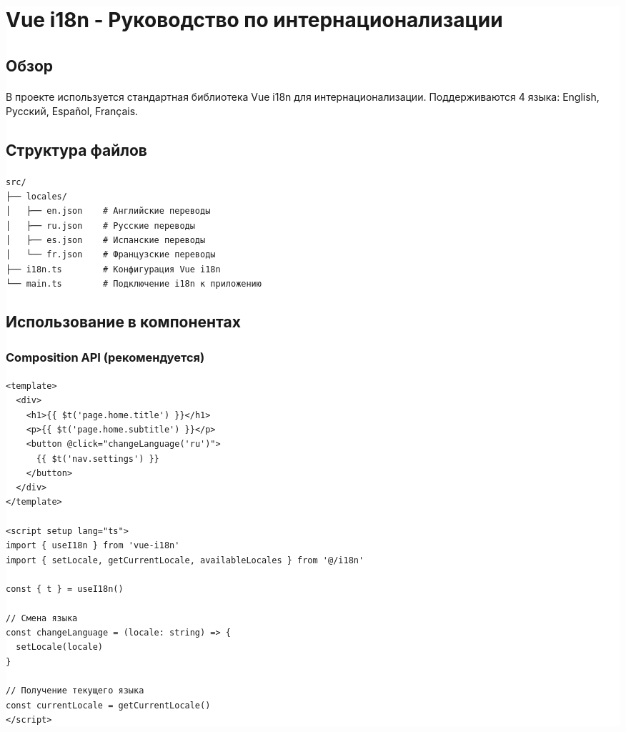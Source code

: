 # Vue i18n - Руководство по интернационализации

## Обзор

В проекте используется стандартная библиотека Vue i18n для интернационализации. Поддерживаются 4 языка: English, Русский, Español, Français.

## Структура файлов

```
src/
├── locales/
│   ├── en.json    # Английские переводы
│   ├── ru.json    # Русские переводы
│   ├── es.json    # Испанские переводы
│   └── fr.json    # Французские переводы
├── i18n.ts        # Конфигурация Vue i18n
└── main.ts        # Подключение i18n к приложению
```

## Использование в компонентах

### Composition API (рекомендуется)

```vue
<template>
  <div>
    <h1>{{ $t('page.home.title') }}</h1>
    <p>{{ $t('page.home.subtitle') }}</p>
    <button @click="changeLanguage('ru')">
      {{ $t('nav.settings') }}
    </button>
  </div>
</template>

<script setup lang="ts">
import { useI18n } from 'vue-i18n'
import { setLocale, getCurrentLocale, availableLocales } from '@/i18n'

const { t } = useI18n()

// Смена языка
const changeLanguage = (locale: string) => {
  setLocale(locale)
}

// Получение текущего языка
const currentLocale = getCurrentLocale()
</script>
```
